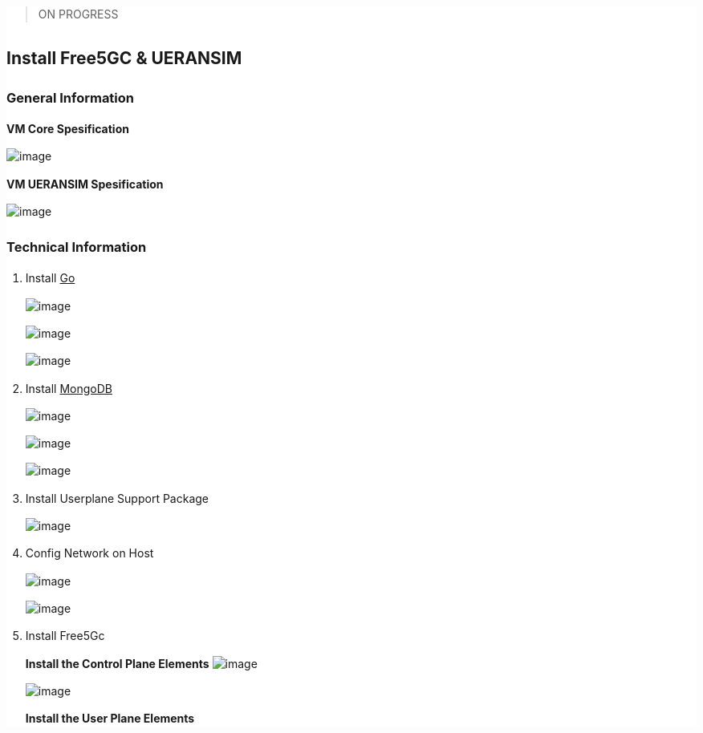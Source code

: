 > ON PROGRESS

## Install Free5GC & UERANSIM

### General Information
**VM Core Spesification** 

![image](https://hackmd.io/_uploads/H1E1dUMc6.png)

**VM UERANSIM Spesification** 

![image](https://hackmd.io/_uploads/BybbO8GqT.png)


### Technical Information
1. Install [Go](https://go.dev/doc/install)

    ![image](https://hackmd.io/_uploads/BJdPPrz5a.png)

    ![image](https://hackmd.io/_uploads/Skg9wrfca.png)

    ![image](https://hackmd.io/_uploads/Skb0DBf9p.png)

2. Install [MongoDB](https://www.cherryservers.com/blog/install-mongodb-ubuntu-22-04)

    ![image](https://hackmd.io/_uploads/Sk6XcBz9T.png)

    ![image](https://hackmd.io/_uploads/HkId9BfqT.png)

    ![image](https://hackmd.io/_uploads/Hkx29Hfqp.png)

3. Install Userplane Support Package

    ![image](https://hackmd.io/_uploads/Syrzsrfca.png)

4. Config Network on Host

    ![image](https://hackmd.io/_uploads/rJb7AHz9p.png)

    ![image](https://hackmd.io/_uploads/rkSSASMqp.png)


5. Install Free5Gc


    **Install the Control Plane Elements**
    ![image](https://hackmd.io/_uploads/SJr_RSGqa.png)

    ![image](https://hackmd.io/_uploads/SkljABfqT.png)

    **Install the User Plane Elements**
